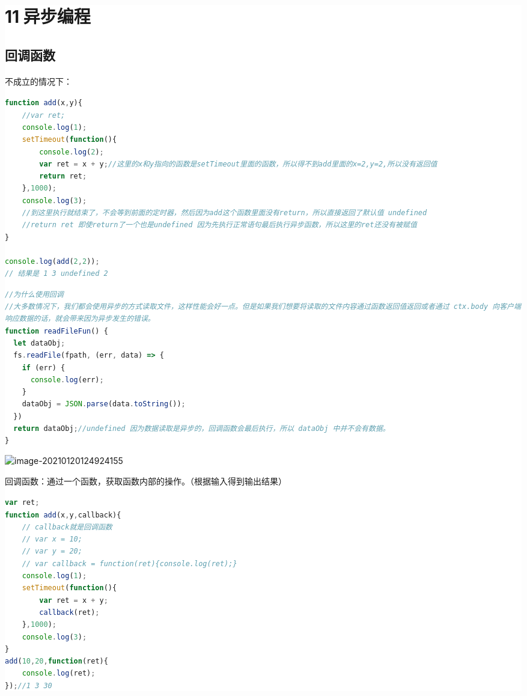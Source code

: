 



# 11 异步编程



## 回调函数

不成立的情况下：

```javascript
function add(x,y){
    //var ret;
    console.log(1);
    setTimeout(function(){
        console.log(2);
        var ret = x + y;//这里的x和y指向的函数是setTimeout里面的函数，所以得不到add里面的x=2,y=2,所以没有返回值
        return ret;
    },1000);
    console.log(3);
    //到这里执行就结束了，不会等到前面的定时器，然后因为add这个函数里面没有return，所以直接返回了默认值 undefined
    //return ret 即使return了一个也是undefined 因为先执行正常语句最后执行异步函数，所以这里的ret还没有被赋值
}
  
console.log(add(2,2));
// 结果是 1 3 undefined 2
```

```js
//为什么使用回调
//大多数情况下，我们都会使用异步的方式读取文件，这样性能会好一点。但是如果我们想要将读取的文件内容通过函数返回值返回或者通过 ctx.body 向客户端响应数据的话，就会带来因为异步发生的错误。
function readFileFun() {
  let dataObj;
  fs.readFile(fpath, (err, data) => {
    if (err) {
      console.log(err);
    }
    dataObj = JSON.parse(data.toString());
  })
  return dataObj;//undefined 因为数据读取是异步的，回调函数会最后执行，所以 dataObj 中并不会有数据。
}
```

![image-20210120124924155](C:\Users\d1063\AppData\Roaming\Typora\typora-user-images\image-20210120124924155.png)

回调函数：通过一个函数，获取函数内部的操作。（根据输入得到输出结果）

```javascript
var ret;
function add(x,y,callback){
    // callback就是回调函数
    // var x = 10;
    // var y = 20;
    // var callback = function(ret){console.log(ret);}
    console.log(1); 
    setTimeout(function(){
        var ret = x + y;
        callback(ret);
    },1000);
    console.log(3);
}
add(10,20,function(ret){
    console.log(ret);
});//1 3 30
```